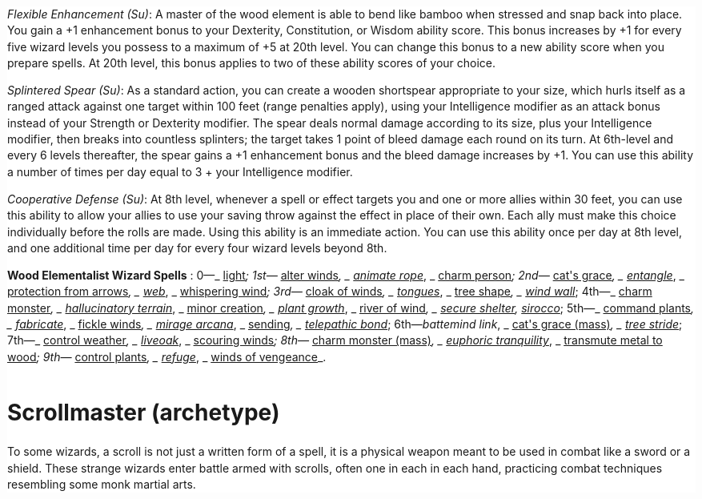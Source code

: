 _Flexible Enhancement (Su)_: A master of the wood element is able to bend like bamboo when stressed and snap back into place. You gain a +1 enhancement bonus to your Dexterity, Constitution, or Wisdom ability score. This bonus increases by +1 for every five wizard levels you possess to a maximum of +5 at 20th level. You can change this bonus to a new ability score when you prepare spells. At 20th level, this bonus applies to two of these ability scores of your choice.

_Splintered Spear (Su)_: As a standard action, you can create a wooden shortspear appropriate to your size, which hurls itself as a ranged attack against one target within 100 feet (range penalties apply), using your Intelligence modifier as an attack bonus instead of your Strength or Dexterity modifier. The spear deals normal damage according to its size, plus your Intelligence modifier, then breaks into countless splinters; the target takes 1 point of bleed damage each round on its turn. At 6th-level and every 6 levels thereafter, the spear gains a +1 enhancement bonus and the bleed damage increases by +1. You can use this ability a number of times per day equal to 3 + your Intelligence modifier.

_Cooperative Defense (Su)_: At 8th level, whenever a spell or effect targets you and one or more allies within 30 feet, you can use this ability to allow your allies to use your saving throw against the effect in place of their own. Each ally must make this choice individually before the rolls are made. Using this ability is an immediate action. You can use this ability once per day at 8th level, and one additional time per day for every four wizard levels beyond 8th.

**Wood Elementalist Wizard Spells** : 0—_ [light](../spells_dir/light#_light)_; 1st—_ [alter winds](../advanced_dir/spells_dir/alterWinds#_alter-winds)_, _ [animate rope](../spells_dir/animateRope#_animate-rope)_, _ [charm person](../spells_dir/charmPerson#_charm-person)_; 2nd—_ [cat's grace](../spells_dir/catSGrace#_cat-s-grace)_, _ [entangle](../spells_dir/entangle#_entangle)_, _ [protection from arrows](../spells_dir/protectionFromArrows#_protection-from-arrows)_, _ [web](../spells_dir/web#_web)_, _ [whispering wind](../spells_dir/whisperingWind#_whispering-wind)_; 3rd—_ [cloak of winds](../advanced_dir/spells_dir/cloakOfWinds#_cloak-of-winds)_, _ [tongues](../spells_dir/tongues#_tongues)_, _ [tree shape](../spells_dir/treeShape#_tree-shape)_, _ [wind wall](../spells_dir/windWall#_wind-wall)_; 4th—_ [charm monster](../spells_dir/charmMonster#_charm-monster)_, _ [hallucinatory terrain](../spells_dir/hallucinatoryTerrain#_hallucinatory-terrain)_, _ [minor creation](../spells_dir/minorCreation#_minor-creation)_, _ [plant growth](../spells_dir/plantGrowth#_plant-growth)_, _ [river of wind](../advanced_dir/spells_dir/riverOfWind#_river-of-wind)_, _ [secure shelter](../spells_dir/secureShelter#_secure-shelter), [sirocco](../advanced_dir/spells_dir/sirocco#_sirocco)_; 5th—_ [command plants](../spells_dir/commandPlants#_command-plants)_, _ [fabricate](../spells_dir/fabricate#_fabricate)_, _ [fickle winds](../ultimateMagic_dir/spells_dir/fickleWinds#_fickle-winds)_, _ [mirage arcana](../spells_dir/mirageArcana#_mirage-arcana)_, _ [sending](../spells_dir/sending#_sending)_, _ [telepathic bond](../spells_dir/telepathicBond#_telepathic-bond)_; 6th—_battemind link_, _ [cat's grace (mass)](../spells_dir/catSGrace#_cat-s-grace-mass)_, _ [tree stride](../spells_dir/treeStride#_tree-stride)_; 7th—_ [control weather](../spells_dir/controlWeather#_control-weather)_, _ [liveoak](../spells_dir/liveoak#_liveoak)_, _ [scouring winds](../ultimateMagic_dir/spells_dir/scouringWinds#_scouring-winds)_; 8th—_ [charm monster (mass)](../spells_dir/charmMonster#_charm-monster-mass)_, _ [euphoric tranquility](../advanced_dir/spells_dir/euphoricTranquility#_euphoric-tranquility)_, _ [transmute metal to wood](../spells_dir/transmuteMetalToWood#_transmute-metal-to-wood)_; 9th—_ [control plants](../spells_dir/controlPlants#_control-plants)_, _ [refuge](../spells_dir/refuge#_refuge)_, _ [winds of vengeance](../advanced_dir/spells_dir/windsOfVengeance#_winds-of-vengeance)_.

# Scrollmaster (archetype)

To some wizards, a scroll is not just a written form of a spell, it is a physical weapon meant to be used in combat like a sword or a shield. These strange wizards enter battle armed with scrolls, often one in each in each hand, practicing combat techniques resembling some monk martial arts.
